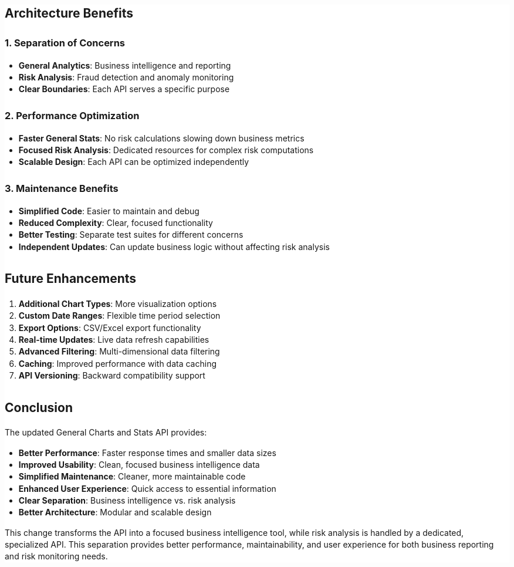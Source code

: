 ## Architecture Benefits

### **1. Separation of Concerns**
- **General Analytics**: Business intelligence and reporting
- **Risk Analysis**: Fraud detection and anomaly monitoring
- **Clear Boundaries**: Each API serves a specific purpose

### **2. Performance Optimization**
- **Faster General Stats**: No risk calculations slowing down business metrics
- **Focused Risk Analysis**: Dedicated resources for complex risk computations
- **Scalable Design**: Each API can be optimized independently

### **3. Maintenance Benefits**
- **Simplified Code**: Easier to maintain and debug
- **Reduced Complexity**: Clear, focused functionality
- **Better Testing**: Separate test suites for different concerns
- **Independent Updates**: Can update business logic without affecting risk analysis

## Future Enhancements

1. **Additional Chart Types**: More visualization options
2. **Custom Date Ranges**: Flexible time period selection
3. **Export Options**: CSV/Excel export functionality
4. **Real-time Updates**: Live data refresh capabilities
5. **Advanced Filtering**: Multi-dimensional data filtering
6. **Caching**: Improved performance with data caching
7. **API Versioning**: Backward compatibility support

## Conclusion

The updated General Charts and Stats API provides:
- **Better Performance**: Faster response times and smaller data sizes
- **Improved Usability**: Clean, focused business intelligence data
- **Simplified Maintenance**: Cleaner, more maintainable code
- **Enhanced User Experience**: Quick access to essential information
- **Clear Separation**: Business intelligence vs. risk analysis
- **Better Architecture**: Modular and scalable design

This change transforms the API into a focused business intelligence tool, while risk analysis is handled by a dedicated, specialized API. This separation provides better performance, maintainability, and user experience for both business reporting and risk monitoring needs. 